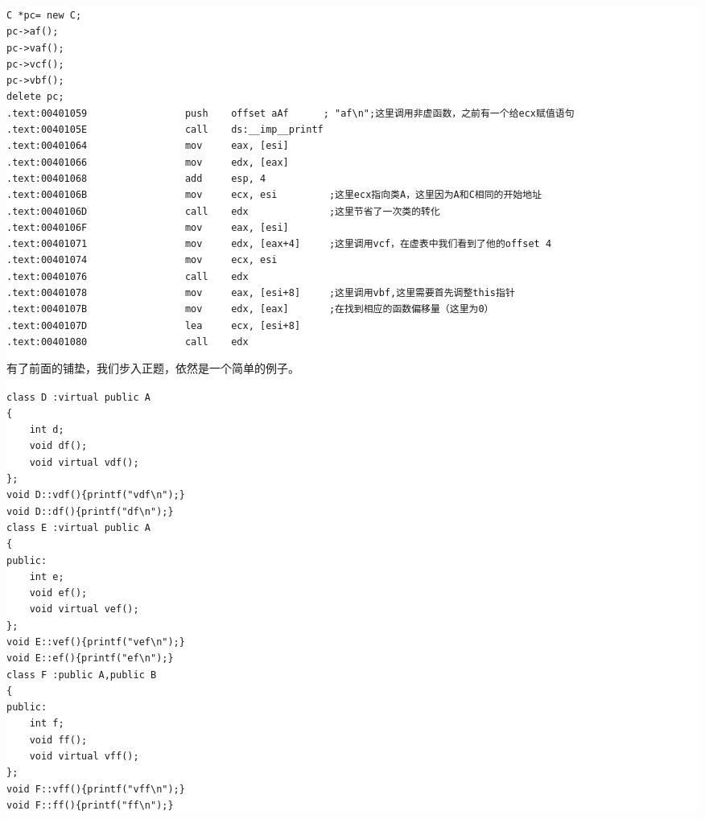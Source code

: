 
	C *pc= new C;
	pc->af();
	pc->vaf();
	pc->vcf();
	pc->vbf();
	delete pc;
	.text:00401059                 push    offset aAf      ; "af\n";这里调用非虚函数，之前有一个给ecx赋值语句
	.text:0040105E                 call    ds:__imp__printf
	.text:00401064                 mov     eax, [esi]
	.text:00401066                 mov     edx, [eax]
	.text:00401068                 add     esp, 4
	.text:0040106B                 mov     ecx, esi         ;这里ecx指向类A，这里因为A和C相同的开始地址
	.text:0040106D                 call    edx              ;这里节省了一次类的转化
	.text:0040106F                 mov     eax, [esi]
	.text:00401071                 mov     edx, [eax+4]     ;这里调用vcf，在虚表中我们看到了他的offset 4
	.text:00401074                 mov     ecx, esi
	.text:00401076                 call    edx
	.text:00401078                 mov     eax, [esi+8]     ;这里调用vbf,这里需要首先调整this指针
	.text:0040107B                 mov     edx, [eax]       ;在找到相应的函数偏移量（这里为0）
	.text:0040107D                 lea     ecx, [esi+8]
	.text:00401080                 call    edx
 

有了前面的铺垫，我们步入正题，依然是一个简单的例子。

	class D :virtual public A
	{
	    int d;
	    void df();
	    void virtual vdf();
	};
	void D::vdf(){printf("vdf\n");}
	void D::df(){printf("df\n");}
	class E :virtual public A
	{
	public:
	    int e;
	    void ef();
	    void virtual vef();
	};
	void E::vef(){printf("vef\n");}
	void E::ef(){printf("ef\n");}
	class F :public A,public B
	{
	public:
	    int f;
	    void ff();
	    void virtual vff();
	};
	void F::vff(){printf("vff\n");}
	void F::ff(){printf("ff\n");}
 